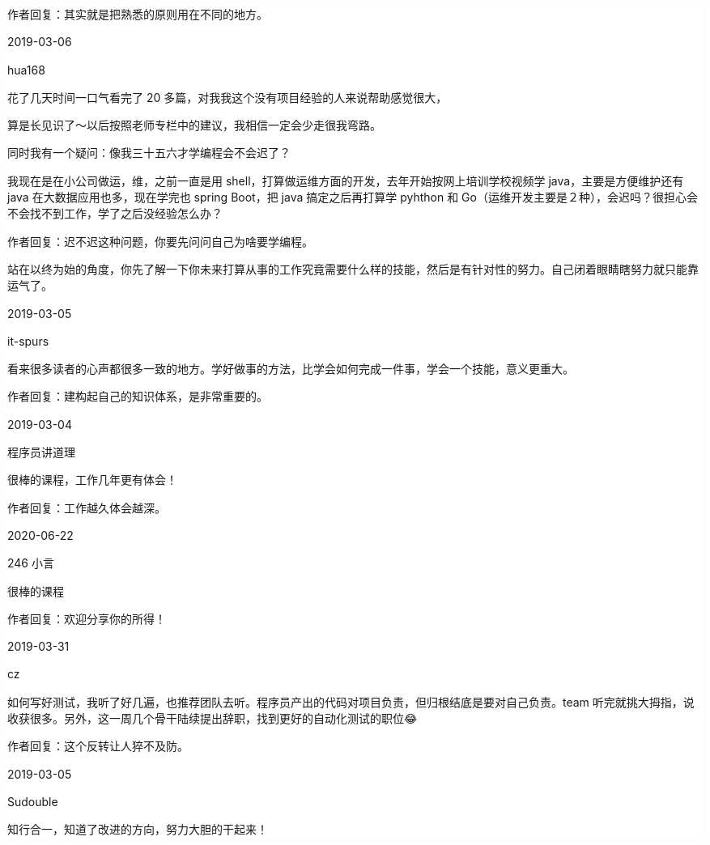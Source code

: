 作者回复：其实就是把熟悉的原则用在不同的地方。

2019-03-06


hua168


花了几天时间一口气看完了 20 多篇，对我我这个没有项目经验的人来说帮助感觉很大，

算是长见识了～以后按照老师专栏中的建议，我相信一定会少走很我弯路。

 


同时我有一个疑问：像我三十五六才学编程会不会迟了？

我现在是在小公司做运，维，之前一直是用 shell，打算做运维方面的开发，去年开始按网上培训学校视频学 java，主要是方便维护还有 java 在大数据应用也多，现在学完也 spring Boot，把 java 搞定之后再打算学 pyhthon 和 Go（运维开发主要是２种），会迟吗？很担心会不会找不到工作，学了之后没经验怎么办？

作者回复：迟不迟这种问题，你要先问问自己为啥要学编程。

站在以终为始的角度，你先了解一下你未来打算从事的工作究竟需要什么样的技能，然后是有针对性的努力。自己闭着眼睛瞎努力就只能靠运气了。

2019-03-05


it-spurs


看来很多读者的心声都很多一致的地方。学好做事的方法，比学会如何完成一件事，学会一个技能，意义更重大。

作者回复：建构起自己的知识体系，是非常重要的。

2019-03-04


程序员讲道理

很棒的课程，工作几年更有体会！

作者回复：工作越久体会越深。

2020-06-22


246 小言

很棒的课程

作者回复：欢迎分享你的所得！

2019-03-31


cz


如何写好测试，我听了好几遍，也推荐团队去听。程序员产出的代码对项目负责，但归根结底是要对自己负责。team 听完就挑大拇指，说收获很多。另外，这一周几个骨干陆续提出辞职，找到更好的自动化测试的职位😂

作者回复：这个反转让人猝不及防。

2019-03-05


Sudouble


知行合一，知道了改进的方向，努力大胆的干起来！
